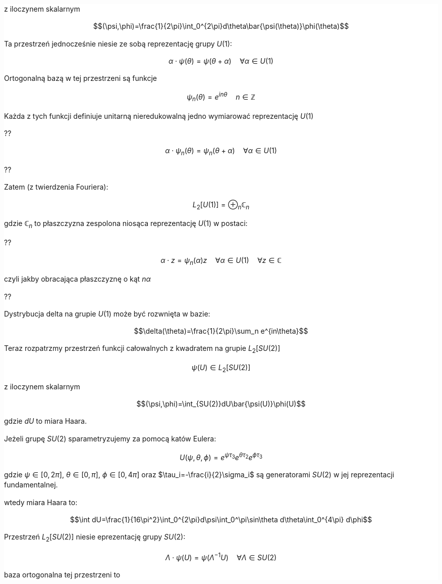 z iloczynem skalarnym

$$(\psi,\phi)=\frac{1}{2\pi}\int_0^{2\pi}d\theta\bar{\psi(\theta)}\phi(\theta)$$

Ta przestrzeń jednocześnie niesie ze sobą reprezentację grupy $U(1)$:

$$\alpha\cdot\psi(\theta)=\psi(\theta+\alpha)\quad\forall\alpha\in U(1)$$

Ortogonalną bazą w tej przestrzeni są funkcje

$$\psi_n(\theta)=e^{in\theta}\quad n\in\mathbb{Z}$$

Każda z tych funkcji definiuje unitarną nieredukowalną jedno wymiarować reprezentację $U(1)$

??

$$\alpha\cdot\psi_n(\theta)=\psi_n(\theta+\alpha)\quad\forall\alpha\in U(1)$$

??

Zatem (z twierdzenia Fouriera):

$$L_2[U(1)]=\oplus_n\mathbb{C}_n$$

gdzie $\mathbb{C}_n$ to płaszczyzna zespolona niosąca reprezentację $U(1)$ w postaci:

??

$$\alpha\cdot z=\psi_n(\alpha)z\quad\forall\alpha\in U(1)\quad\forall z\in\mathbb{C}$$

czyli jakby obracająca płaszczyznę o kąt $n\alpha$

??

Dystrybucja delta na grupie $U(1)$ może być rozwnięta w bazie:

$$\delta(\theta)=\frac{1}{2\pi}\sum_n e^{in\theta}$$

Teraz rozpatrzmy przestrzeń funkcji całowalnych z kwadratem na grupie $L_2[SU(2)]$

$$\psi(U)\in L_2[SU(2)]$$

z iloczynem skalarnym

$$(\psi,\phi)=\int_{SU(2)}dU\bar{\psi(U)}\phi(U)$$

gdzie $dU$ to miara Haara.

Jeżeli grupę $SU(2)$ sparametryzujemy za pomocą katów Eulera:

$$U(\psi,\theta,\phi)=e^{\psi\tau_3}e^{\theta\tau_2}e^{\phi\tau_3}$$

gdzie $\psi\in[0,2\pi]$, $\theta\in [0,\pi]$, $\phi\in [0,4\pi]$ oraz $\tau_i=-\frac{i}{2}\sigma_i$ są generatorami $SU(2)$ w jej reprezentacji fundamentalnej.

wtedy miara Haara to:

$$\int dU=\frac{1}{16\pi^2}\int_0^{2\pi}d\psi\int_0^\pi\sin\theta d\theta\int_0^{4\pi} d\phi$$

Przestrzeń $L_2[SU(2)]$ niesie eprezentację grupy $SU(2)$:

$$\Lambda\cdot\psi(U)=\psi(\Lambda^{-1}U)\quad\forall\Lambda\in SU(2)$$

baza ortogonalna tej przestrzeni to
